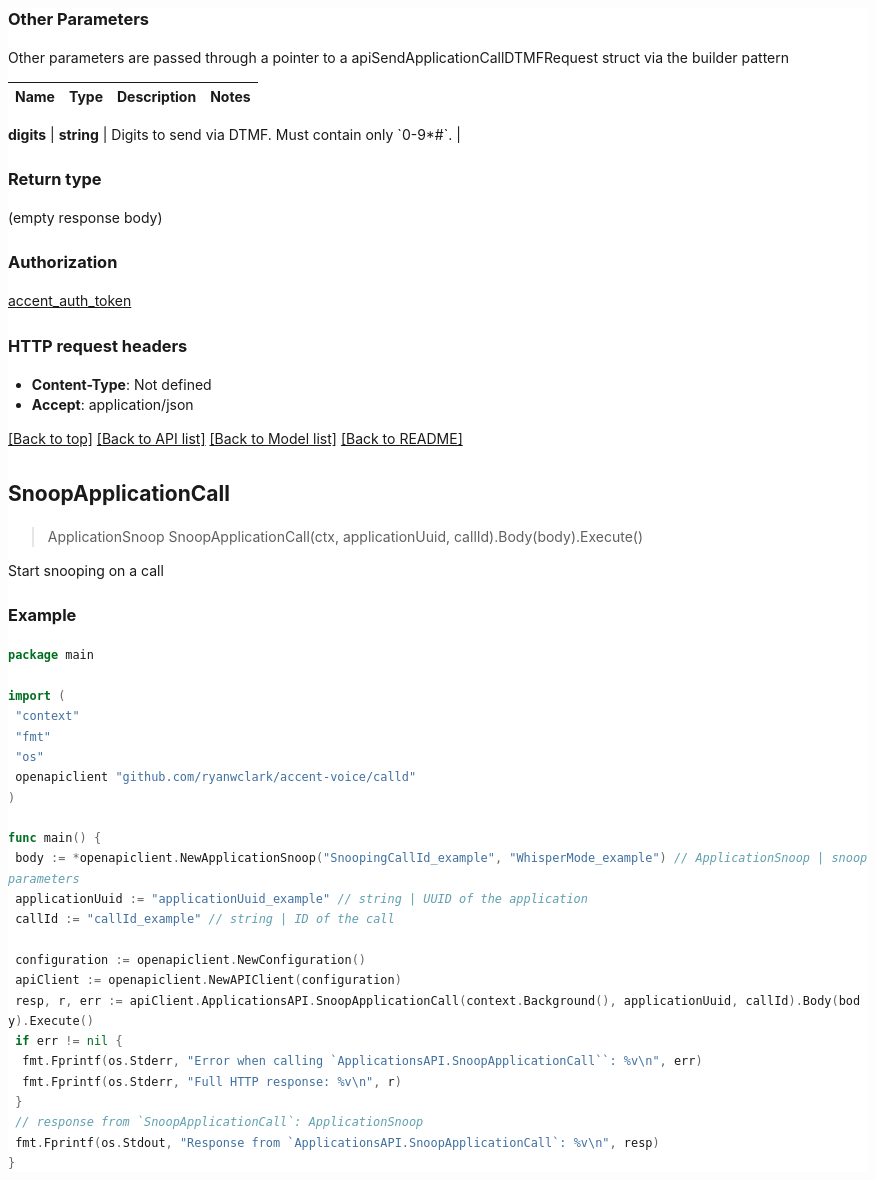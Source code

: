 ### Other Parameters

Other parameters are passed through a pointer to a apiSendApplicationCallDTMFRequest struct via the builder pattern

Name | Type | Description  | Notes
------------- | ------------- | ------------- | -------------

 **digits** | **string** | Digits to send via DTMF. Must contain only &#x60;0-9*#&#x60;. |

### Return type

 (empty response body)

### Authorization

[accent_auth_token](../README.md#accent_auth_token)

### HTTP request headers

- **Content-Type**: Not defined
- **Accept**: application/json

[[Back to top]](#) [[Back to API list]](../README.md#documentation-for-api-endpoints)
[[Back to Model list]](../README.md#documentation-for-models)
[[Back to README]](../README.md)

## SnoopApplicationCall

> ApplicationSnoop SnoopApplicationCall(ctx, applicationUuid, callId).Body(body).Execute()

Start snooping on a call

### Example

```go
package main

import (
 "context"
 "fmt"
 "os"
 openapiclient "github.com/ryanwclark/accent-voice/calld"
)

func main() {
 body := *openapiclient.NewApplicationSnoop("SnoopingCallId_example", "WhisperMode_example") // ApplicationSnoop | snoop parameters
 applicationUuid := "applicationUuid_example" // string | UUID of the application
 callId := "callId_example" // string | ID of the call

 configuration := openapiclient.NewConfiguration()
 apiClient := openapiclient.NewAPIClient(configuration)
 resp, r, err := apiClient.ApplicationsAPI.SnoopApplicationCall(context.Background(), applicationUuid, callId).Body(body).Execute()
 if err != nil {
  fmt.Fprintf(os.Stderr, "Error when calling `ApplicationsAPI.SnoopApplicationCall``: %v\n", err)
  fmt.Fprintf(os.Stderr, "Full HTTP response: %v\n", r)
 }
 // response from `SnoopApplicationCall`: ApplicationSnoop
 fmt.Fprintf(os.Stdout, "Response from `ApplicationsAPI.SnoopApplicationCall`: %v\n", resp)
}
```
